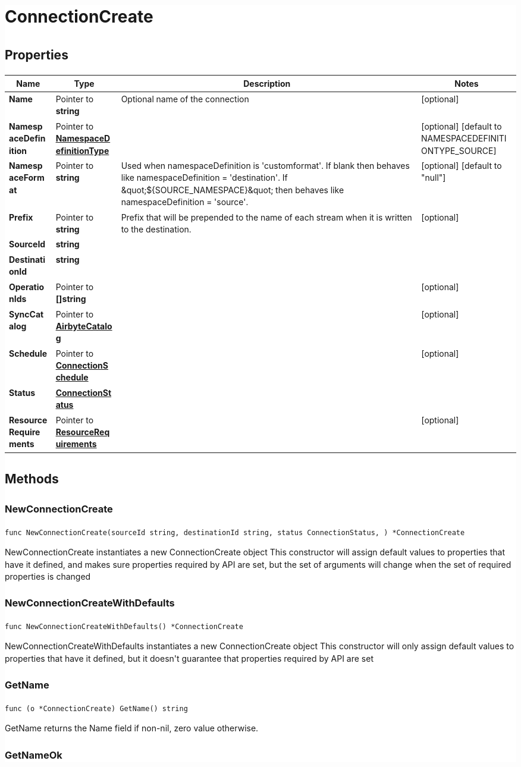 # ConnectionCreate

## Properties

Name | Type | Description | Notes
------------ | ------------- | ------------- | -------------
**Name** | Pointer to **string** | Optional name of the connection | [optional] 
**NamespaceDefinition** | Pointer to [**NamespaceDefinitionType**](NamespaceDefinitionType.md) |  | [optional] [default to NAMESPACEDEFINITIONTYPE_SOURCE]
**NamespaceFormat** | Pointer to **string** | Used when namespaceDefinition is &#39;customformat&#39;. If blank then behaves like namespaceDefinition &#x3D; &#39;destination&#39;. If \&quot;${SOURCE_NAMESPACE}\&quot; then behaves like namespaceDefinition &#x3D; &#39;source&#39;. | [optional] [default to "null"]
**Prefix** | Pointer to **string** | Prefix that will be prepended to the name of each stream when it is written to the destination. | [optional] 
**SourceId** | **string** |  | 
**DestinationId** | **string** |  | 
**OperationIds** | Pointer to **[]string** |  | [optional] 
**SyncCatalog** | Pointer to [**AirbyteCatalog**](AirbyteCatalog.md) |  | [optional] 
**Schedule** | Pointer to [**ConnectionSchedule**](ConnectionSchedule.md) |  | [optional] 
**Status** | [**ConnectionStatus**](ConnectionStatus.md) |  | 
**ResourceRequirements** | Pointer to [**ResourceRequirements**](ResourceRequirements.md) |  | [optional] 

## Methods

### NewConnectionCreate

`func NewConnectionCreate(sourceId string, destinationId string, status ConnectionStatus, ) *ConnectionCreate`

NewConnectionCreate instantiates a new ConnectionCreate object
This constructor will assign default values to properties that have it defined,
and makes sure properties required by API are set, but the set of arguments
will change when the set of required properties is changed

### NewConnectionCreateWithDefaults

`func NewConnectionCreateWithDefaults() *ConnectionCreate`

NewConnectionCreateWithDefaults instantiates a new ConnectionCreate object
This constructor will only assign default values to properties that have it defined,
but it doesn't guarantee that properties required by API are set

### GetName

`func (o *ConnectionCreate) GetName() string`

GetName returns the Name field if non-nil, zero value otherwise.

### GetNameOk
